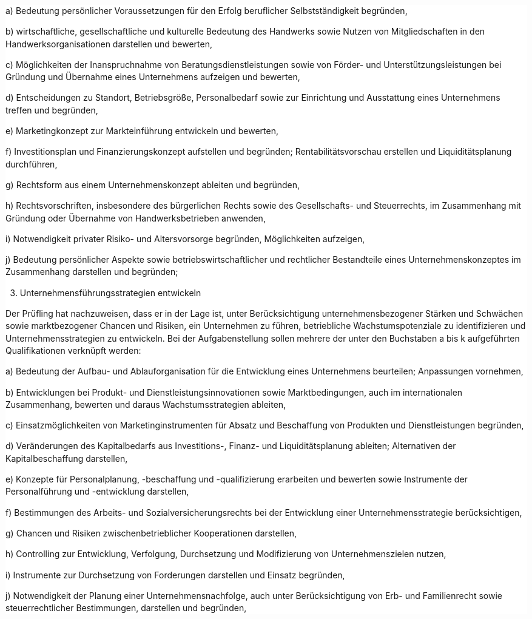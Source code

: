 a) Bedeutung persönlicher Voraussetzungen für den Erfolg beruflicher Selbstständigkeit begründen,

b) wirtschaftliche, gesellschaftliche und kulturelle Bedeutung des Handwerks sowie Nutzen von Mitgliedschaften in den Handwerksorganisationen darstellen und bewerten,

c) Möglichkeiten der Inanspruchnahme von Beratungsdienstleistungen sowie von Förder- und Unterstützungsleistungen bei Gründung und Übernahme eines Unternehmens aufzeigen und bewerten,

d) Entscheidungen zu Standort, Betriebsgröße, Personalbedarf sowie zur Einrichtung und Ausstattung eines Unternehmens treffen und begründen,

e) Marketingkonzept zur Markteinführung entwickeln und bewerten,

f) Investitionsplan und Finanzierungskonzept aufstellen und begründen; Rentabilitätsvorschau erstellen und Liquiditätsplanung durchführen,

g) Rechtsform aus einem Unternehmenskonzept ableiten und begründen,

h) Rechtsvorschriften, insbesondere des bürgerlichen Rechts sowie des Gesellschafts- und Steuerrechts, im Zusammenhang mit Gründung oder Übernahme von Handwerksbetrieben anwenden,

i) Notwendigkeit privater Risiko- und Altersvorsorge begründen, Möglichkeiten aufzeigen,

j) Bedeutung persönlicher Aspekte sowie betriebswirtschaftlicher und rechtlicher Bestandteile eines Unternehmenskonzeptes im Zusammenhang darstellen und begründen;

3. Unternehmensführungsstrategien entwickeln  
  

Der Prüfling hat nachzuweisen, dass er in der Lage ist, unter Berücksichtigung unternehmensbezogener Stärken und Schwächen sowie marktbezogener Chancen und Risiken, ein Unternehmen zu führen, betriebliche Wachstumspotenziale zu identifizieren und Unternehmensstrategien zu entwickeln. Bei der Aufgabenstellung sollen mehrere der unter den Buchstaben a bis k aufgeführten Qualifikationen verknüpft werden:

a) Bedeutung der Aufbau- und Ablauforganisation für die Entwicklung eines Unternehmens beurteilen; Anpassungen vornehmen,

b) Entwicklungen bei Produkt- und Dienstleistungsinnovationen sowie Marktbedingungen, auch im internationalen Zusammenhang, bewerten und daraus Wachstumsstrategien ableiten,

c) Einsatzmöglichkeiten von Marketinginstrumenten für Absatz und Beschaffung von Produkten und Dienstleistungen begründen,

d) Veränderungen des Kapitalbedarfs aus Investitions-, Finanz- und Liquiditätsplanung ableiten; Alternativen der Kapitalbeschaffung darstellen,

e) Konzepte für Personalplanung, -beschaffung und -qualifizierung erarbeiten und bewerten sowie Instrumente der Personalführung und -entwicklung darstellen,

f) Bestimmungen des Arbeits- und Sozialversicherungsrechts bei der Entwicklung einer Unternehmensstrategie berücksichtigen,

g) Chancen und Risiken zwischenbetrieblicher Kooperationen darstellen,

h) Controlling zur Entwicklung, Verfolgung, Durchsetzung und Modifizierung von Unternehmenszielen nutzen,

i) Instrumente zur Durchsetzung von Forderungen darstellen und Einsatz begründen,

j) Notwendigkeit der Planung einer Unternehmensnachfolge, auch unter Berücksichtigung von Erb- und Familienrecht sowie steuerrechtlicher Bestimmungen, darstellen und begründen,
